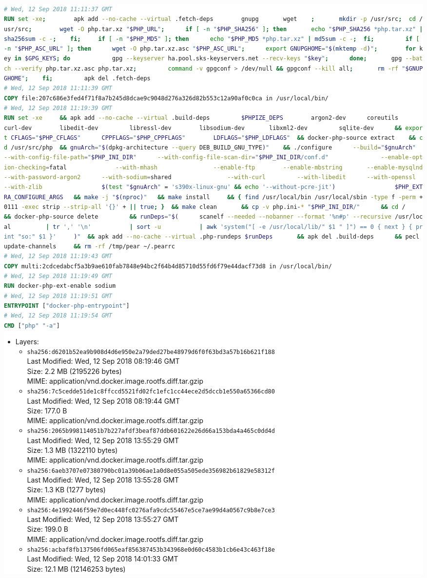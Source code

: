 ```dockerfile
# Wed, 12 Sep 2018 11:11:37 GMT
RUN set -xe; 		apk add --no-cache --virtual .fetch-deps 		gnupg 		wget 	; 		mkdir -p /usr/src; 	cd /usr/src; 		wget -O php.tar.xz "$PHP_URL"; 		if [ -n "$PHP_SHA256" ]; then 		echo "$PHP_SHA256 *php.tar.xz" | sha256sum -c -; 	fi; 	if [ -n "$PHP_MD5" ]; then 		echo "$PHP_MD5 *php.tar.xz" | md5sum -c -; 	fi; 		if [ -n "$PHP_ASC_URL" ]; then 		wget -O php.tar.xz.asc "$PHP_ASC_URL"; 		export GNUPGHOME="$(mktemp -d)"; 		for key in $GPG_KEYS; do 			gpg --keyserver ha.pool.sks-keyservers.net --recv-keys "$key"; 		done; 		gpg --batch --verify php.tar.xz.asc php.tar.xz; 		command -v gpgconf > /dev/null && gpgconf --kill all; 		rm -rf "$GNUPGHOME"; 	fi; 		apk del .fetch-deps
# Wed, 12 Sep 2018 11:11:39 GMT
COPY file:207c686e3fed4f71f8a7b245d8dcae9c9048d276a326d82b553c12a90af0c0ca in /usr/local/bin/ 
# Wed, 12 Sep 2018 11:19:39 GMT
RUN set -xe 	&& apk add --no-cache --virtual .build-deps 		$PHPIZE_DEPS 		argon2-dev 		coreutils 		curl-dev 		libedit-dev 		libressl-dev 		libsodium-dev 		libxml2-dev 		sqlite-dev 		&& export CFLAGS="$PHP_CFLAGS" 		CPPFLAGS="$PHP_CPPFLAGS" 		LDFLAGS="$PHP_LDFLAGS" 	&& docker-php-source extract 	&& cd /usr/src/php 	&& gnuArch="$(dpkg-architecture --query DEB_BUILD_GNU_TYPE)" 	&& ./configure 		--build="$gnuArch" 		--with-config-file-path="$PHP_INI_DIR" 		--with-config-file-scan-dir="$PHP_INI_DIR/conf.d" 				--enable-option-checking=fatal 				--with-mhash 				--enable-ftp 		--enable-mbstring 		--enable-mysqlnd 		--with-password-argon2 		--with-sodium=shared 				--with-curl 		--with-libedit 		--with-openssl 		--with-zlib 				$(test "$gnuArch" = 's390x-linux-gnu' && echo '--without-pcre-jit') 				$PHP_EXTRA_CONFIGURE_ARGS 	&& make -j "$(nproc)" 	&& make install 	&& { find /usr/local/bin /usr/local/sbin -type f -perm +0111 -exec strip --strip-all '{}' + || true; } 	&& make clean 		&& cp -v php.ini-* "$PHP_INI_DIR/" 		&& cd / 	&& docker-php-source delete 		&& runDeps="$( 		scanelf --needed --nobanner --format '%n#p' --recursive /usr/local 			| tr ',' '\n' 			| sort -u 			| awk 'system("[ -e /usr/local/lib/" $1 " ]") == 0 { next } { print "so:" $1 }' 	)" 	&& apk add --no-cache --virtual .php-rundeps $runDeps 		&& apk del .build-deps 		&& pecl update-channels 	&& rm -rf /tmp/pear ~/.pearrc
# Wed, 12 Sep 2018 11:19:43 GMT
COPY multi:2cdcedabcf5a3b9ae610fab7848e94bc2f64b4d85710d55fd6f79e44dacf73d8 in /usr/local/bin/ 
# Wed, 12 Sep 2018 11:19:49 GMT
RUN docker-php-ext-enable sodium
# Wed, 12 Sep 2018 11:19:51 GMT
ENTRYPOINT ["docker-php-entrypoint"]
# Wed, 12 Sep 2018 11:19:54 GMT
CMD ["php" "-a"]
```

-	Layers:
	-	`sha256:d6201b52ea9b908d4d6e950e2a79ded27be48979d6f0f63bd3a57b16b621f188`  
		Last Modified: Wed, 12 Sep 2018 08:19:46 GMT  
		Size: 2.2 MB (2195226 bytes)  
		MIME: application/vnd.docker.image.rootfs.diff.tar.gzip
	-	`sha256:7c5cedde51de1c8ffccd5521fd02fc1efc1cc44ece2d5dccb1e550a65366cd80`  
		Last Modified: Wed, 12 Sep 2018 08:19:44 GMT  
		Size: 177.0 B  
		MIME: application/vnd.docker.image.rootfs.diff.tar.gzip
	-	`sha256:2065b998114051b7b227afdf3beaf87ddb601622e26d66a153bda4a465c0dd4d`  
		Last Modified: Wed, 12 Sep 2018 13:55:29 GMT  
		Size: 1.3 MB (1322110 bytes)  
		MIME: application/vnd.docker.image.rootfs.diff.tar.gzip
	-	`sha256:6aeb3707e07380790bc01a39b06ae1a0d8e055a505ede356982b61829e58312f`  
		Last Modified: Wed, 12 Sep 2018 13:55:28 GMT  
		Size: 1.3 KB (1277 bytes)  
		MIME: application/vnd.docker.image.rootfs.diff.tar.gzip
	-	`sha256:4e1992446f59e7d0ec448fc0276afa9cdc55467e5ce7ae99d4a0567c9b8e7ce3`  
		Last Modified: Wed, 12 Sep 2018 13:55:27 GMT  
		Size: 199.0 B  
		MIME: application/vnd.docker.image.rootfs.diff.tar.gzip
	-	`sha256:acbaf8fb137506fd065eaf856387453b343968e0d60c4583b1cb6e43c463f18e`  
		Last Modified: Wed, 12 Sep 2018 14:01:33 GMT  
		Size: 12.1 MB (12146253 bytes)  